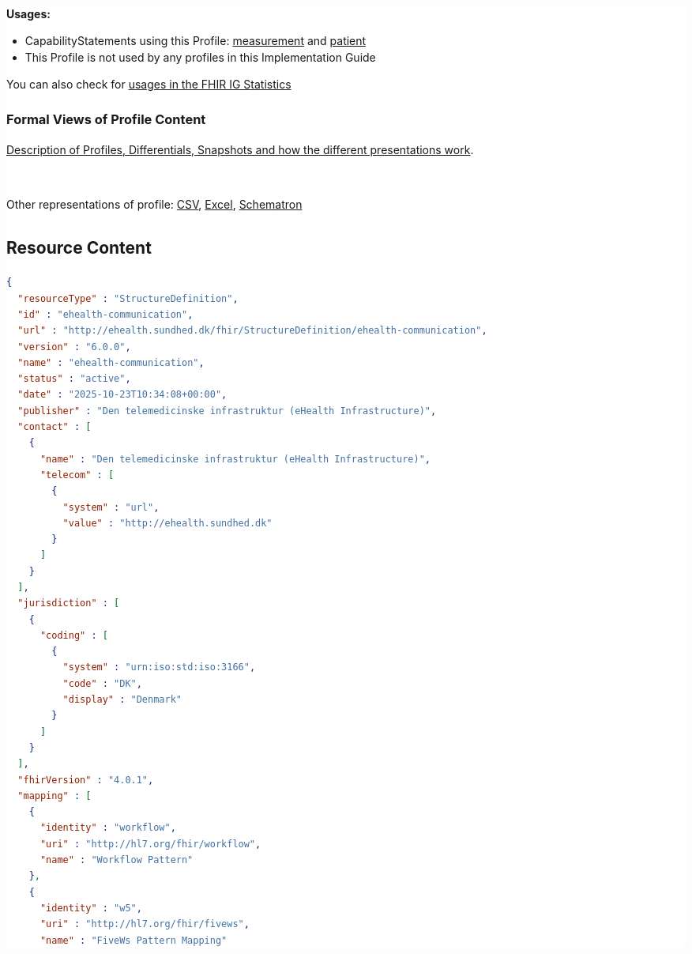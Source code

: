 **Usages:**

* CapabilityStatements using this Profile: [measurement](CapabilityStatement-measurement.md) and [patient](CapabilityStatement-patient.md)
* This Profile is not used by any profiles in this Implementation Guide

You can also check for [usages in the FHIR IG Statistics](https://packages2.fhir.org/xig/dk.ehealth.sundhed.fhir.ig.core|current/StructureDefinition/ehealth-communication)

### Formal Views of Profile Content

 [Description of Profiles, Differentials, Snapshots and how the different presentations work](http://build.fhir.org/ig/FHIR/ig-guidance/readingIgs.html#structure-definitions). 

 

Other representations of profile: [CSV](StructureDefinition-ehealth-communication.csv), [Excel](StructureDefinition-ehealth-communication.xlsx), [Schematron](StructureDefinition-ehealth-communication.sch) 



## Resource Content

```json
{
  "resourceType" : "StructureDefinition",
  "id" : "ehealth-communication",
  "url" : "http://ehealth.sundhed.dk/fhir/StructureDefinition/ehealth-communication",
  "version" : "6.0.0",
  "name" : "ehealth-communication",
  "status" : "active",
  "date" : "2025-10-23T10:34:08+00:00",
  "publisher" : "Den telemedicinske infrastruktur (eHealth Infrastructure)",
  "contact" : [
    {
      "name" : "Den telemedicinske infrastruktur (eHealth Infrastructure)",
      "telecom" : [
        {
          "system" : "url",
          "value" : "http://ehealth.sundhed.dk"
        }
      ]
    }
  ],
  "jurisdiction" : [
    {
      "coding" : [
        {
          "system" : "urn:iso:std:iso:3166",
          "code" : "DK",
          "display" : "Denmark"
        }
      ]
    }
  ],
  "fhirVersion" : "4.0.1",
  "mapping" : [
    {
      "identity" : "workflow",
      "uri" : "http://hl7.org/fhir/workflow",
      "name" : "Workflow Pattern"
    },
    {
      "identity" : "w5",
      "uri" : "http://hl7.org/fhir/fivews",
      "name" : "FiveWs Pattern Mapping"
```